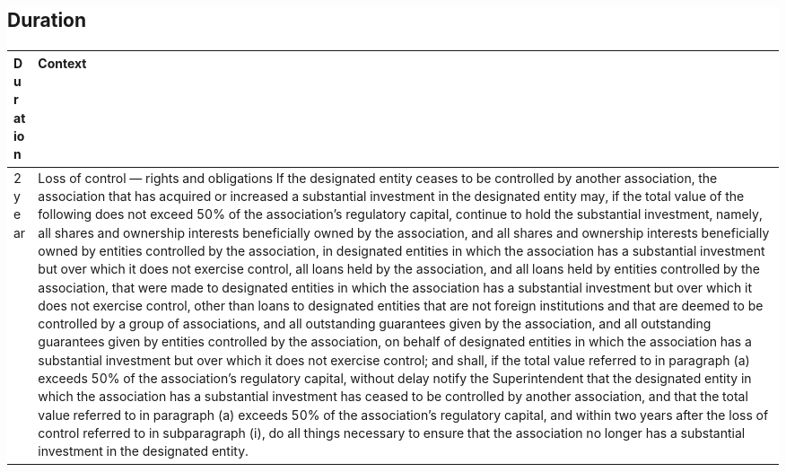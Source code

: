 
## Duration
| Duration   | Context                                                                                                                                                                                                                                                                                                                                                                                                                                                                                                                                                                                                                                                                                                                                                                                                                                                                                                                                                                                                                                                                                                                                                                                                                                                                                                                                                                                                                                                                                                                                                                                                                                                                                                                                                                                                                                                                                                                                                                  |
|:-----------|:-------------------------------------------------------------------------------------------------------------------------------------------------------------------------------------------------------------------------------------------------------------------------------------------------------------------------------------------------------------------------------------------------------------------------------------------------------------------------------------------------------------------------------------------------------------------------------------------------------------------------------------------------------------------------------------------------------------------------------------------------------------------------------------------------------------------------------------------------------------------------------------------------------------------------------------------------------------------------------------------------------------------------------------------------------------------------------------------------------------------------------------------------------------------------------------------------------------------------------------------------------------------------------------------------------------------------------------------------------------------------------------------------------------------------------------------------------------------------------------------------------------------------------------------------------------------------------------------------------------------------------------------------------------------------------------------------------------------------------------------------------------------------------------------------------------------------------------------------------------------------------------------------------------------------------------------------------------------------|
| 2 year     | Loss of control — rights and obligations If the designated entity ceases to be controlled by another association, the association that has acquired or increased a substantial investment in the designated entity may, if the total value of the following does not exceed 50% of the association’s regulatory capital, continue to hold the substantial investment, namely, all shares and ownership interests beneficially owned by the association, and all shares and ownership interests beneficially owned by entities controlled by the association, in designated entities in which the association has a substantial investment but over which it does not exercise control, all loans held by the association, and all loans held by entities controlled by the association, that were made to designated entities in which the association has a substantial investment but over which it does not exercise control, other than loans to designated entities that are not foreign institutions and that are deemed to be controlled by a group of associations, and all outstanding guarantees given by the association, and all outstanding guarantees given by entities controlled by the association, on behalf of designated entities in which the association has a substantial investment but over which it does not exercise control; and shall, if the total value referred to in paragraph (a) exceeds 50% of the association’s regulatory capital, without delay notify the Superintendent that the designated entity in which the association has a substantial investment has ceased to be controlled by another association, and that the total value referred to in paragraph (a) exceeds 50% of the association’s regulatory capital, and within two years after the loss of control referred to in subparagraph (i), do all things necessary to ensure that the association no longer has a substantial investment in the designated entity. |